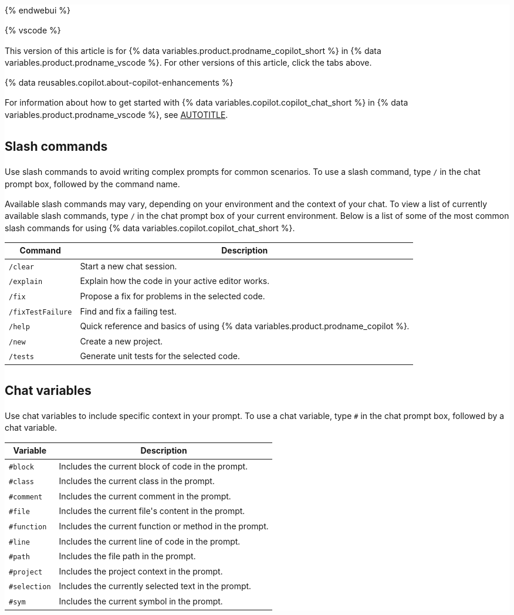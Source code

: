 {% endwebui %}

{% vscode %}

This version of this article is for {% data variables.product.prodname_copilot_short %} in {% data variables.product.prodname_vscode %}. For other versions of this article, click the tabs above.

{% data reusables.copilot.about-copilot-enhancements %}

For information about how to get started with {% data variables.copilot.copilot_chat_short %} in {% data variables.product.prodname_vscode %}, see [AUTOTITLE](/copilot/using-github-copilot/asking-github-copilot-questions-in-your-ide).

## Slash commands

Use slash commands to avoid writing complex prompts for common scenarios. To use a slash command, type `/` in the chat prompt box, followed by the command name.

Available slash commands may vary, depending on your environment and the context of your chat. To view a list of currently available slash commands, type `/` in the chat prompt box of your current environment. Below is a list of some of the most common slash commands for using {% data variables.copilot.copilot_chat_short %}.

| Command | Description |
| --- | --- |
| `/clear` | Start a new chat session. |
| `/explain` | Explain how the code in your active editor works. |
| `/fix` | Propose a fix for problems in the selected code. |
| `/fixTestFailure` | Find and fix a failing test. |
| `/help` | Quick reference and basics of using {% data variables.product.prodname_copilot %}. |
| `/new` | Create a new project. |
| `/tests` | Generate unit tests for the selected code. |

## Chat variables

Use chat variables to include specific context in your prompt. To use a chat variable, type `#` in the chat prompt box, followed by a chat variable.

| Variable | Description |
| --- | --- |
| `#block` | Includes the current block of code in the prompt. |
| `#class` | Includes the current class in the prompt. |
| `#comment` | Includes the current comment in the prompt. |
| `#file` | Includes the current file's content in the prompt. |
| `#function` | Includes the current function or method in the prompt. |
| `#line` | Includes the current line of code in the prompt. |
| `#path` | Includes the file path in the prompt. |
| `#project` | Includes the project context in the prompt. |
| `#selection` | Includes the currently selected text in the prompt. |
| `#sym` | Includes the current symbol in the prompt. |
